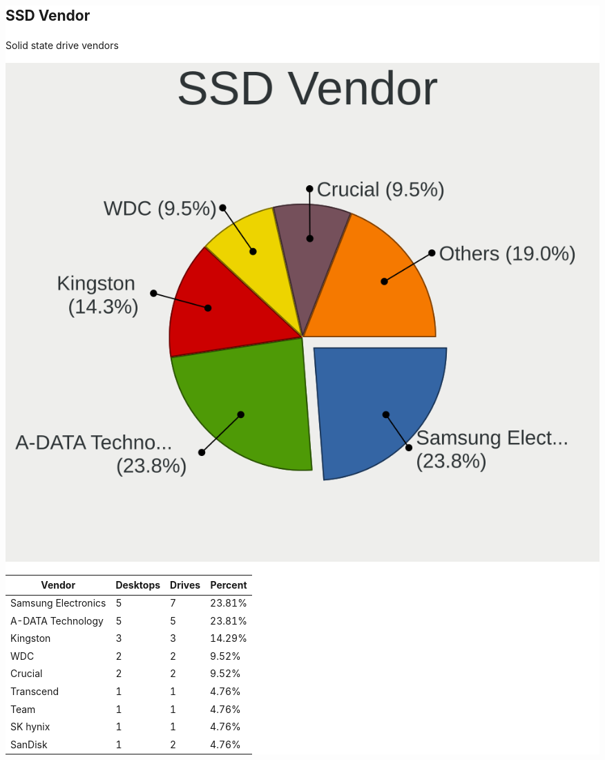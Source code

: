 SSD Vendor
----------

Solid state drive vendors

![SSD Vendor](./images/pie_chart_bsd/drive_ssd_vendor.svg)


| Vendor              | Desktops | Drives | Percent |
|---------------------|----------|--------|---------|
| Samsung Electronics | 5        | 7      | 23.81%  |
| A-DATA Technology   | 5        | 5      | 23.81%  |
| Kingston            | 3        | 3      | 14.29%  |
| WDC                 | 2        | 2      | 9.52%   |
| Crucial             | 2        | 2      | 9.52%   |
| Transcend           | 1        | 1      | 4.76%   |
| Team                | 1        | 1      | 4.76%   |
| SK hynix            | 1        | 1      | 4.76%   |
| SanDisk             | 1        | 2      | 4.76%   |
